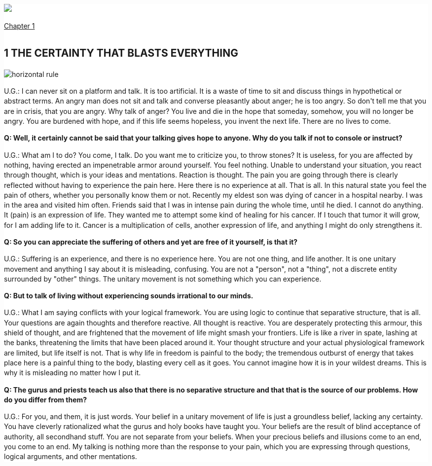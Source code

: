![](_themes/expeditn/exphorsa.gif)


[Chapter 1](chapter1.html "Mind is a Myth")

## 1 THE CERTAINTY THAT BLASTS EVERYTHING

![horizontal rule](_themes/expeditn/exphorsa.gif)

U.G.: I can never sit on a platform and talk. It is too artificial. It is a waste of time to sit and discuss things in hypothetical or abstract terms. An angry man does not sit and talk and converse pleasantly about anger; he is too angry. So don't tell me that you are in crisis, that you are angry. Why talk of anger? You live and die in the hope that someday, somehow, you will no longer be angry. You are burdened with hope, and if this life seems hopeless, you invent the next life. There are no lives to come.

**Q: Well, it certainly cannot be said that your talking gives hope to anyone. Why do you talk if not to console or instruct?**

U.G.: What am I to do? You come, I talk. Do you want me to criticize you, to throw stones? It is useless, for you are affected by nothing, having erected an impenetrable armor around yourself. You feel nothing. Unable to understand your situation, you react through thought, which is your ideas and mentations. Reaction is thought. The pain you are going through there is clearly reflected without having to experience the pain here. Here there is no experience at all. That is all. In this natural state you feel the pain of others, whether you personally know them or not. Recently my eldest son was dying of cancer in a hospital nearby. I was in the area and visited him often. Friends said that I was in intense pain during the whole time, until he died. I cannot do anything. It (pain) is an expression of life. They wanted me to attempt some kind of healing for his cancer. If I touch that tumor it will grow, for I am adding life to it. Cancer is a multiplication of cells, another expression of life, and anything I might do only strengthens it.

**Q: So you can appreciate the suffering of others and yet are free of it yourself, is that it?**

U.G.: Suffering is an experience, and there is no experience here. You are not one thing, and life another. It is one unitary movement and anything I say about it is misleading, confusing. You are not a "person", not a "thing", not a discrete entity surrounded by "other" things. The unitary movement is not something which you can experience.

**Q: But to talk of living without experiencing sounds irrational to our minds.**

U.G.: What I am saying conflicts with your logical framework. You are using logic to continue that separative structure, that is all. Your questions are again thoughts and therefore reactive. All thought is reactive. You are desperately protecting this armour, this shield of thought, and are frightened that the movement of life might smash your frontiers. Life is like a river in spate, lashing at the banks, threatening the limits that have been placed around it. Your thought structure and your actual physiological framework are limited, but life itself is not. That is why life in freedom is painful to the body; the tremendous outburst of energy that takes place here is a painful thing to the body, blasting every cell as it goes. You cannot imagine how it is in your wildest dreams. This is why it is misleading no matter how I put it.

**Q: The gurus and priests teach us also that there is no separative structure and that that is the source of our problems. How do you differ from them?**

U.G.: For you, and them, it is just words. Your belief in a unitary movement of life is just a groundless belief, lacking any certainty. You have cleverly rationalized what the gurus and holy books have taught you. Your beliefs are the result of blind acceptance of authority, all secondhand stuff. You are not separate from your beliefs. When your precious beliefs and illusions come to an end, you come to an end. My talking is nothing more than the response to your pain, which you are expressing through questions, logical arguments, and other mentations.
